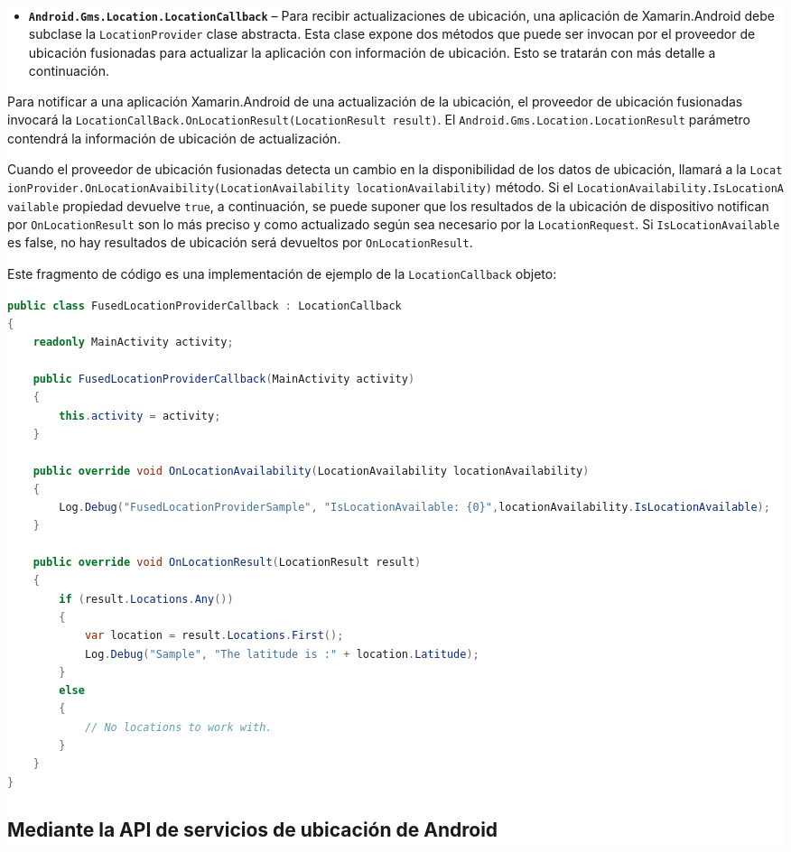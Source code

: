 
-   **`Android.Gms.Location.LocationCallback`** &ndash; Para recibir actualizaciones de ubicación, una aplicación de Xamarin.Android debe subclase la `LocationProvider` clase abstracta. Esta clase expone dos métodos que puede ser invocan por el proveedor de ubicación fusionadas para actualizar la aplicación con información de ubicación. Esto se tratarán con más detalle a continuación.

Para notificar a una aplicación Xamarin.Android de una actualización de la ubicación, el proveedor de ubicación fusionadas invocará la `LocationCallBack.OnLocationResult(LocationResult result)`. El `Android.Gms.Location.LocationResult` parámetro contendrá la información de ubicación de actualización.

Cuando el proveedor de ubicación fusionadas detecta un cambio en la disponibilidad de los datos de ubicación, llamará a la `LocationProvider.OnLocationAvaibility(LocationAvailability
locationAvailability)` método. Si el `LocationAvailability.IsLocationAvailable` propiedad devuelve `true`, a continuación, se puede suponer que los resultados de la ubicación de dispositivo notifican por `OnLocationResult` son lo más preciso y como actualizado según sea necesario por la `LocationRequest`. Si `IsLocationAvailable` es false, no hay resultados de ubicación será devueltos por `OnLocationResult`.

Este fragmento de código es una implementación de ejemplo de la `LocationCallback` objeto:

```csharp
public class FusedLocationProviderCallback : LocationCallback
{
    readonly MainActivity activity;

    public FusedLocationProviderCallback(MainActivity activity)
    {
        this.activity = activity;
    }

    public override void OnLocationAvailability(LocationAvailability locationAvailability)
    {
        Log.Debug("FusedLocationProviderSample", "IsLocationAvailable: {0}",locationAvailability.IsLocationAvailable);
    }

    public override void OnLocationResult(LocationResult result)
    {
        if (result.Locations.Any())
        {
            var location = result.Locations.First();
            Log.Debug("Sample", "The latitude is :" + location.Latitude);
        }
        else
        {
            // No locations to work with.
        }
    }
}
```

## <a name="using-the-android-location-service-api"></a>Mediante la API de servicios de ubicación de Android
